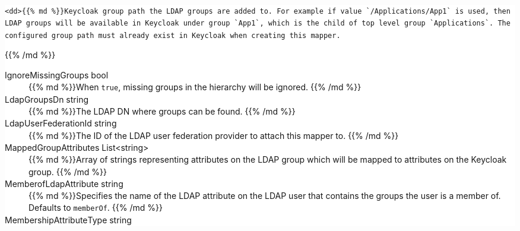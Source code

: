     <dd>{{% md %}}Keycloak group path the LDAP groups are added to. For example if value `/Applications/App1` is used, then LDAP groups will be available in Keycloak under group `App1`, which is the child of top level group `Applications`. The configured group path must already exist in Keycloak when creating this mapper.
{{% /md %}}</dd><dt class="property-optional"
            title="Optional">
        <span id="state_ignoremissinggroups_csharp">
<a href="#state_ignoremissinggroups_csharp" style="color: inherit; text-decoration: inherit;">Ignore<wbr>Missing<wbr>Groups</a>
</span>
        <span class="property-indicator"></span>
        <span class="property-type">bool</span>
    </dt>
    <dd>{{% md %}}When `true`, missing groups in the hierarchy will be ignored.
{{% /md %}}</dd><dt class="property-optional"
            title="Optional">
        <span id="state_ldapgroupsdn_csharp">
<a href="#state_ldapgroupsdn_csharp" style="color: inherit; text-decoration: inherit;">Ldap<wbr>Groups<wbr>Dn</a>
</span>
        <span class="property-indicator"></span>
        <span class="property-type">string</span>
    </dt>
    <dd>{{% md %}}The LDAP DN where groups can be found.
{{% /md %}}</dd><dt class="property-optional"
            title="Optional">
        <span id="state_ldapuserfederationid_csharp">
<a href="#state_ldapuserfederationid_csharp" style="color: inherit; text-decoration: inherit;">Ldap<wbr>User<wbr>Federation<wbr>Id</a>
</span>
        <span class="property-indicator"></span>
        <span class="property-type">string</span>
    </dt>
    <dd>{{% md %}}The ID of the LDAP user federation provider to attach this mapper to.
{{% /md %}}</dd><dt class="property-optional"
            title="Optional">
        <span id="state_mappedgroupattributes_csharp">
<a href="#state_mappedgroupattributes_csharp" style="color: inherit; text-decoration: inherit;">Mapped<wbr>Group<wbr>Attributes</a>
</span>
        <span class="property-indicator"></span>
        <span class="property-type">List&lt;string&gt;</span>
    </dt>
    <dd>{{% md %}}Array of strings representing attributes on the LDAP group which will be mapped to attributes on the Keycloak group.
{{% /md %}}</dd><dt class="property-optional"
            title="Optional">
        <span id="state_memberofldapattribute_csharp">
<a href="#state_memberofldapattribute_csharp" style="color: inherit; text-decoration: inherit;">Memberof<wbr>Ldap<wbr>Attribute</a>
</span>
        <span class="property-indicator"></span>
        <span class="property-type">string</span>
    </dt>
    <dd>{{% md %}}Specifies the name of the LDAP attribute on the LDAP user that contains the groups the user is a member of. Defaults to `memberOf`.
{{% /md %}}</dd><dt class="property-optional"
            title="Optional">
        <span id="state_membershipattributetype_csharp">
<a href="#state_membershipattributetype_csharp" style="color: inherit; text-decoration: inherit;">Membership<wbr>Attribute<wbr>Type</a>
</span>
        <span class="property-indicator"></span>
        <span class="property-type">string</span>